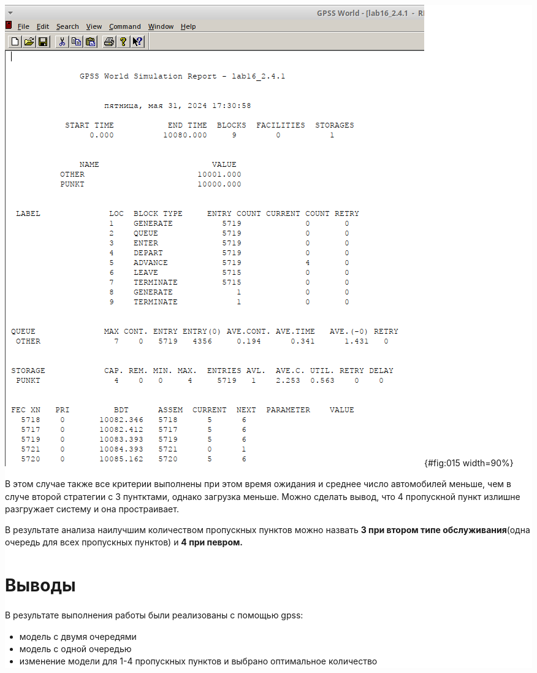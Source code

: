![Отчёт по модели второй стратегии обслуживания с 4 пропускными пунктами](image/15.png){#fig:015 width=90%}

В этом случае также все критерии выполнены при этом время ожидания и среднее число автомобилей меньше, чем в случе второй стратегии с 3 пунтктами, однако загрузка меньше. Можно сделать вывод, что 4 пропускной пункт излишне разгружает систему и она простраивает.

В результате анализа наилучшим количеством пропускных пунктов можно назвать **3 при втором типе обслуживания**(одна очередь для всех пропускных пунктов) и **4 при певром.**

# Выводы

В результате выполнения работы были реализованы с помощью gpss:

- модель с двумя очередями
- модель с одной очередью
- изменение модели для 1-4 пропускных пунктов и выбрано оптимальное количество